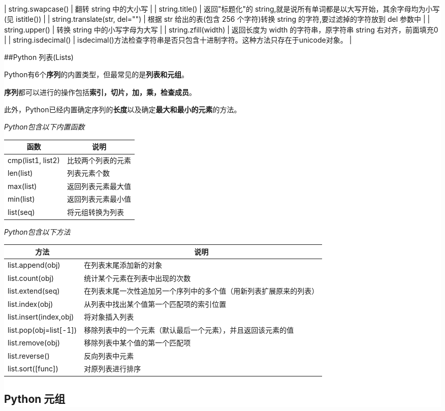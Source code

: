 | string.swapcase()                                | 翻转 string 中的大小写                                       |
| string.title()                                   | 返回"标题化"的 string,就是说所有单词都是以大写开始，其余字母均为小写(见 istitle()) |
| string.translate(str, del="")                    | 根据 str 给出的表(包含 256 个字符)转换 string 的字符,要过滤掉的字符放到 del 参数中 |
| string.upper()                                   | 转换 string 中的小写字母为大写                               |
| string.zfill(width)                              | 返回长度为 width 的字符串，原字符串 string 右对齐，前面填充0 |
| string.isdecimal()                               | isdecimal()方法检查字符串是否只包含十进制字符。这种方法只存在于unicode对象。 |

##Python 列表(Lists)

Python有6个**序列**的内置类型，但最常见的是**列表和元组**。

**序列**都可以进行的操作包括**索引，切片，加，乘，检查成员**。

此外，Python已经内置确定序列的**长度**以及确定**最大和最小的元素**的方法。

$Python包含以下内置函数$

| 函数              | 说明               |
| ----------------- | ------------------ |
| cmp(list1, list2) | 比较两个列表的元素 |
| len(list)         | 列表元素个数       |
| max(list)         | 返回列表元素最大值 |
| min(list)         | 返回列表元素最小值 |
| list(seq)         | 将元组转换为列表   |

$Python包含以下方法$

| 方法                   | 说明                                                         |
| ---------------------- | ------------------------------------------------------------ |
| list.append(obj)       | 在列表末尾添加新的对象                                       |
| list.count(obj)        | 统计某个元素在列表中出现的次数                               |
| list.extend(seq)       | 在列表末尾一次性追加另一个序列中的多个值（用新列表扩展原来的列表） |
| list.index(obj)        | 从列表中找出某个值第一个匹配项的索引位置                     |
| list.insert(index,obj) | 将对象插入列表                                               |
| list.pop(obj=list[-1]) | 移除列表中的一个元素（默认最后一个元素），并且返回该元素的值 |
| list.remove(obj)       | 移除列表中某个值的第一个匹配项                               |
| list.reverse()         | 反向列表中元素                                               |
| list.sort([func\])     | 对原列表进行排序                                             |

## Python 元组
